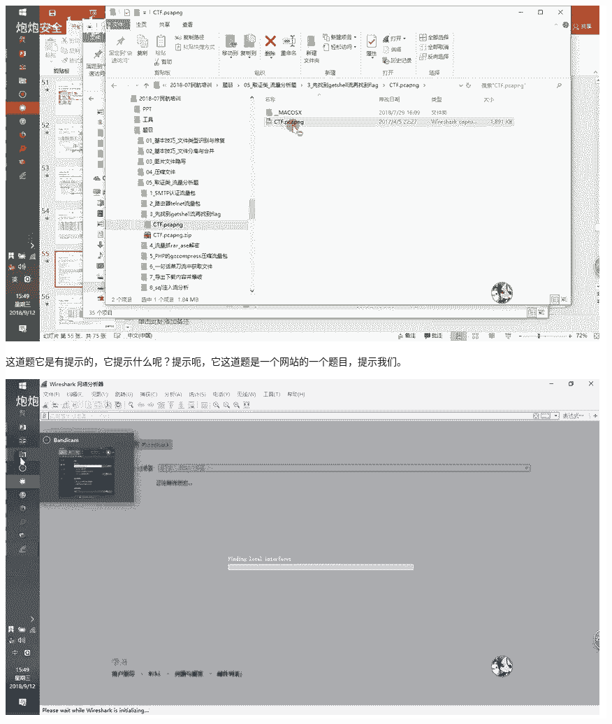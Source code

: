 ![](img/9ae74f48fa1031e5a5166741b4302d8c_26.png)

这道题它是有提示的，它提示什么呢？提示呃，它这道题是一个网站的一个题目，提示我们。

![](img/9ae74f48fa1031e5a5166741b4302d8c_28.png)
